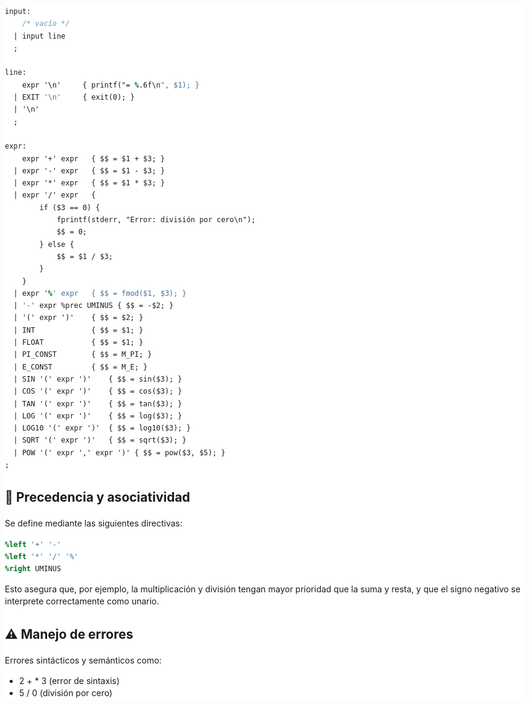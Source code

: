 ```yacc
input:
    /* vacío */
  | input line
  ;

line:
    expr '\n'     { printf("= %.6f\n", $1); }
  | EXIT '\n'     { exit(0); }
  | '\n'
  ;

expr:
    expr '+' expr   { $$ = $1 + $3; }
  | expr '-' expr   { $$ = $1 - $3; }
  | expr '*' expr   { $$ = $1 * $3; }
  | expr '/' expr   {
        if ($3 == 0) {
            fprintf(stderr, "Error: división por cero\n");
            $$ = 0;
        } else {
            $$ = $1 / $3;
        }
    }
  | expr '%' expr   { $$ = fmod($1, $3); }
  | '-' expr %prec UMINUS { $$ = -$2; }
  | '(' expr ')'    { $$ = $2; }
  | INT             { $$ = $1; }
  | FLOAT           { $$ = $1; }
  | PI_CONST        { $$ = M_PI; }
  | E_CONST         { $$ = M_E; }
  | SIN '(' expr ')'    { $$ = sin($3); }
  | COS '(' expr ')'    { $$ = cos($3); }
  | TAN '(' expr ')'    { $$ = tan($3); }
  | LOG '(' expr ')'    { $$ = log($3); }
  | LOG10 '(' expr ')'  { $$ = log10($3); }
  | SQRT '(' expr ')'   { $$ = sqrt($3); }
  | POW '(' expr ',' expr ')' { $$ = pow($3, $5); }
;
```
## 🔢 Precedencia y asociatividad
Se define mediante las siguientes directivas:
```yacc
%left '+' '-'
%left '*' '/' '%'
%right UMINUS
```
Esto asegura que, por ejemplo, la multiplicación y división tengan mayor prioridad que la suma y resta, y que el signo negativo se interprete correctamente como unario.
## ⚠️ Manejo de errores
Errores sintácticos y semánticos como:
* 2 + * 3 (error de sintaxis)
* 5 / 0 (división por cero)
